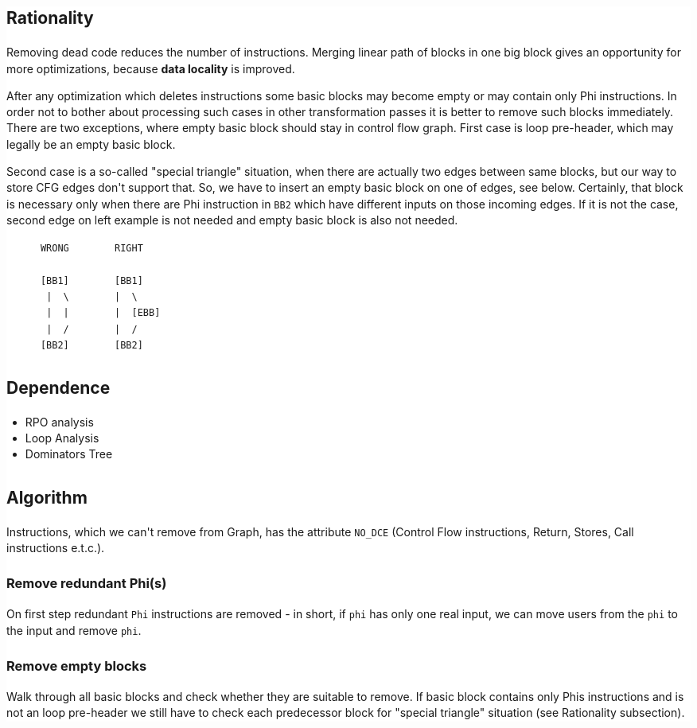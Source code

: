 ## Rationality

Removing dead code reduces the number of instructions. Merging linear path of blocks in one big block gives an opportunity for more optimizations, because **data locality** is improved.

After any optimization which deletes instructions some basic blocks may become empty or may contain only Phi instructions.
In order not to bother about processing such cases in other transformation passes it is better to remove such blocks immediately.
There are two exceptions, where empty basic block should stay in control flow graph.
First case is loop pre-header, which may legally be an empty basic block.

Second case is a so-called "special triangle" situation, when there are actually two edges between same blocks, but our way to store CFG edges don't support that. So, we have to insert an empty basic block on one of edges, see below. Certainly, that block is necessary only when there are Phi instruction in `BB2` which have different inputs on those incoming edges. If it is not the case, second edge on left example is not needed and empty basic block is also not needed.

```
      WRONG        RIGHT

      [BB1]        [BB1]
       |  \        |  \
       |  |        |  [EBB]
       |  /        |  /
      [BB2]        [BB2]
```

## Dependence

* RPO analysis
* Loop Analysis
* Dominators Tree

## Algorithm

Instructions, which we can't remove from Graph, has the attribute `NO_DCE`
(Control Flow instructions, Return, Stores, Call instructions e.t.c.).

### Remove redundant Phi(s)

On first step redundant `Phi` instructions are removed - in short, if `phi` has only one real input, we can move users
from the `phi` to the input and remove `phi`.

### Remove empty blocks

Walk through all basic blocks and check whether they are suitable to remove. If basic block contains only Phis
instructions and is not an loop pre-header we still have to check each predecessor block for "special triangle"
situation (see Rationality subsection).
